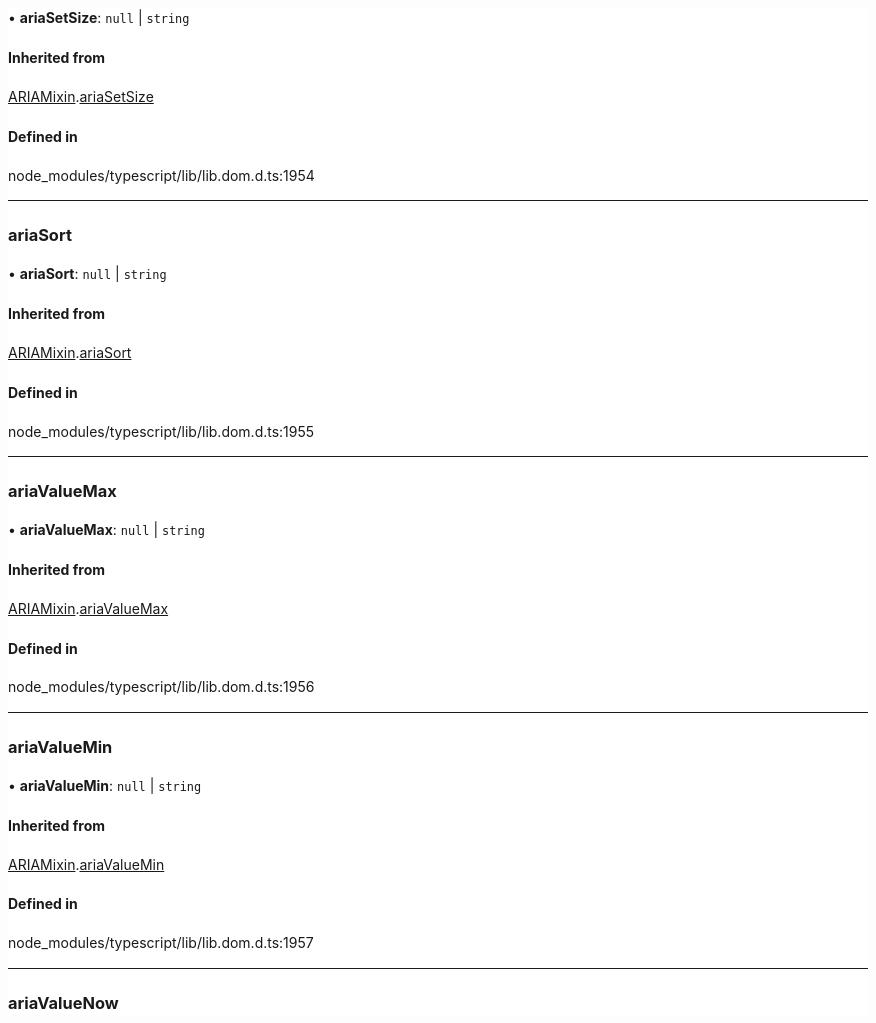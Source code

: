 • **ariaSetSize**: ``null`` \| `string`

#### Inherited from

[ARIAMixin](input._internal_.ARIAMixin.md).[ariaSetSize](input._internal_.ARIAMixin.md#ariasetsize)

#### Defined in

node_modules/typescript/lib/lib.dom.d.ts:1954

___

### ariaSort

• **ariaSort**: ``null`` \| `string`

#### Inherited from

[ARIAMixin](input._internal_.ARIAMixin.md).[ariaSort](input._internal_.ARIAMixin.md#ariasort)

#### Defined in

node_modules/typescript/lib/lib.dom.d.ts:1955

___

### ariaValueMax

• **ariaValueMax**: ``null`` \| `string`

#### Inherited from

[ARIAMixin](input._internal_.ARIAMixin.md).[ariaValueMax](input._internal_.ARIAMixin.md#ariavaluemax)

#### Defined in

node_modules/typescript/lib/lib.dom.d.ts:1956

___

### ariaValueMin

• **ariaValueMin**: ``null`` \| `string`

#### Inherited from

[ARIAMixin](input._internal_.ARIAMixin.md).[ariaValueMin](input._internal_.ARIAMixin.md#ariavaluemin)

#### Defined in

node_modules/typescript/lib/lib.dom.d.ts:1957

___

### ariaValueNow
